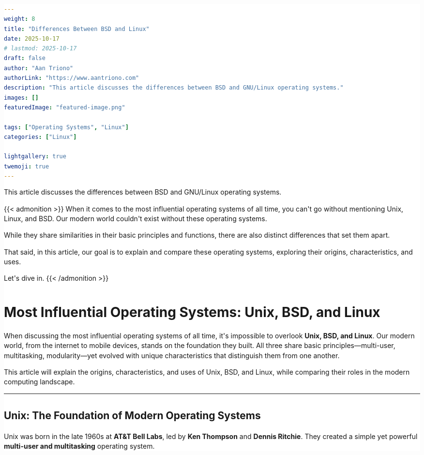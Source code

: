 ```yaml
---
weight: 8
title: "Differences Between BSD and Linux"
date: 2025-10-17
# lastmod: 2025-10-17
draft: false
author: "Aan Triono"
authorLink: "https://www.aantriono.com"
description: "This article discusses the differences between BSD and GNU/Linux operating systems."
images: []
featuredImage: "featured-image.png"

tags: ["Operating Systems", "Linux"]
categories: ["Linux"]

lightgallery: true
twemoji: true
---
```


This article discusses the differences between BSD and GNU/Linux operating systems.



{{< admonition >}}
When it comes to the most influential operating systems of all time, you can't go without mentioning Unix, Linux, and BSD. Our modern world couldn't exist without these operating systems.

While they share similarities in their basic principles and functions, there are also distinct differences that set them apart.

That said, in this article, our goal is to explain and compare these operating systems, exploring their origins, characteristics, and uses.

Let's dive in.
{{< /admonition >}}

# Most Influential Operating Systems: Unix, BSD, and Linux  

When discussing the most influential operating systems of all time, it's impossible to overlook **Unix, BSD, and Linux**. Our modern world, from the internet to mobile devices, stands on the foundation they built. All three share basic principles—multi-user, multitasking, modularity—yet evolved with unique characteristics that distinguish them from one another.  

This article will explain the origins, characteristics, and uses of Unix, BSD, and Linux, while comparing their roles in the modern computing landscape.  

---

## **Unix: The Foundation of Modern Operating Systems**  

Unix was born in the late 1960s at **AT&T Bell Labs**, led by **Ken Thompson** and **Dennis Ritchie**. They created a simple yet powerful **multi-user and multitasking** operating system.  
